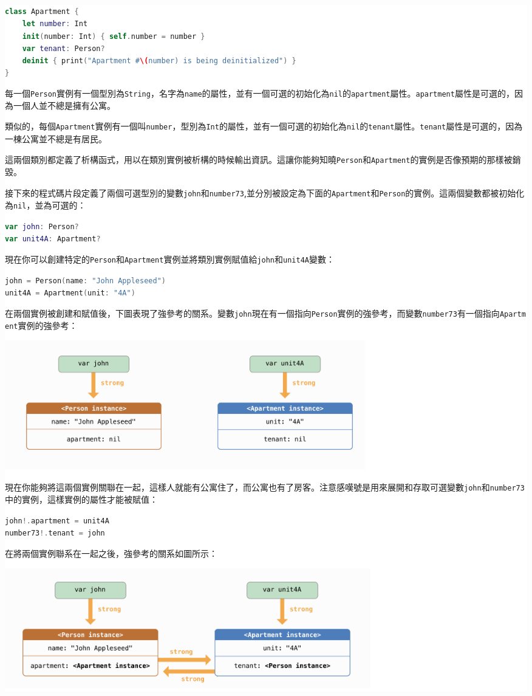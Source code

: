 ```swift
class Apartment {
    let number: Int
    init(number: Int) { self.number = number }
    var tenant: Person?
    deinit { print("Apartment #\(number) is being deinitialized") }
}
```

每一個`Person`實例有一個型別為`String`，名字為`name`的屬性，並有一個可選的初始化為`nil`的`apartment`屬性。`apartment`屬性是可選的，因為一個人並不總是擁有公寓。

類似的，每個`Apartment`實例有一個叫`number`，型別為`Int`的屬性，並有一個可選的初始化為`nil`的`tenant`屬性。`tenant`屬性是可選的，因為一棟公寓並不總是有居民。

這兩個類別都定義了析構函式，用以在類別實例被析構的時候輸出資訊。這讓你能夠知曉`Person`和`Apartment`的實例是否像預期的那樣被銷毀。

接下來的程式碼片段定義了兩個可選型別的變數`john`和`number73`,並分別被設定為下面的`Apartment`和`Person`的實例。這兩個變數都被初始化為`nil`，並為可選的：

```swift
var john: Person?
var unit4A: Apartment?
```

現在你可以創建特定的`Person`和`Apartment`實例並將類別實例賦值給`john`和`unit4A`變數：

```swift
john = Person(name: "John Appleseed")
unit4A = Apartment(unit: "4A")
```

在兩個實例被創建和賦值後，下圖表現了強參考的關系。變數`john`現在有一個指向`Person`實例的強參考，而變數`number73`有一個指向`Apartment`實例的強參考：

![](./images/pic1.png)

現在你能夠將這兩個實例關聯在一起，這樣人就能有公寓住了，而公寓也有了房客。注意感嘆號是用來展開和存取可選變數`john`和`number73`中的實例，這樣實例的屬性才能被賦值：

```swift
john!.apartment = unit4A
number73!.tenant = john
```

在將兩個實例聯系在一起之後，強參考的關系如圖所示：

![](./images/pic2.png)
